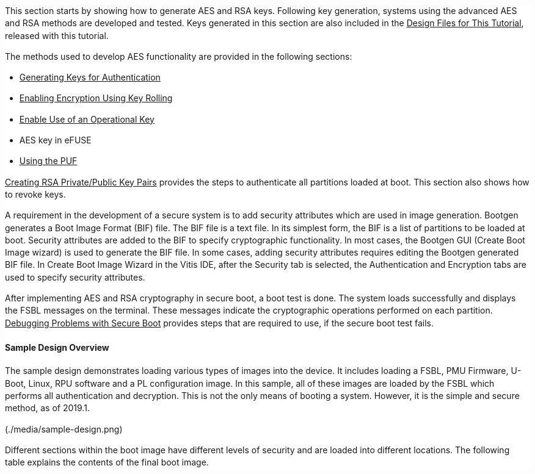 This section starts by showing how to generate AES and RSA keys.
 Following key generation, systems using the advanced AES and RSA
 methods are developed and tested. Keys generated in this section are
 also included in the [Design Files for This Tutorial](2-getting-started.md#design-files-for-this-tutorial), released with this
 tutorial.

 The methods used to develop AES functionality are provided in the
 following sections:

- [Generating Keys for Authentication](#generating-keys-for-authentication)

- [Enabling Encryption Using Key Rolling](#enabling-encryption-using-key-rolling)

- [Enable Use of an Operational Key](#enable-use-of-an-operational-key)

- AES key in eFUSE

- [Using the PUF](#using-the-puf)

 [Creating RSA Private/Public Key Pairs](#creating-rsa-privatepublic-key-pairs) provides the steps to
 authenticate all partitions loaded at boot. This section also shows
 how to revoke keys.

 A requirement in the development of a secure system is to add security
 attributes which are used in image generation. Bootgen generates a
 Boot Image Format (BIF) file. The BIF file is a text file. In its
 simplest form, the BIF is a list of partitions to be loaded at boot.
 Security attributes are added to the BIF to specify cryptographic
 functionality. In most cases, the Bootgen GUI (Create Boot Image
 wizard) is used to generate the BIF file. In some cases, adding
 security attributes requires editing the Bootgen generated BIF file.
 In Create Boot Image Wizard in the Vitis IDE, after the Security tab
 is selected, the Authentication and Encryption tabs are used to
 specify security attributes.

 After implementing AES and RSA cryptography in secure boot, a boot
 test is done. The system loads successfully and displays the FSBL
 messages on the terminal. These messages indicate the cryptographic
 operations performed on each partition. [Debugging Problems with Secure Boot](8-debugging-problems-with-secure-boot.md) provides steps
 that are required to use, if the secure boot test fails.

#### Sample Design Overview

 The sample design demonstrates loading various types of images into
 the device. It includes loading a FSBL, PMU Firmware, U-Boot, Linux,
 RPU software and a PL configuration image. In this sample, all of
 these images are loaded by the FSBL which performs all authentication
 and decryption. This is not the only means of booting a system.
 However, it is the simple and secure method, as of 2019.1.

(./media/sample-design.png)

 Different sections within the boot image have different levels of
 security and are loaded into different locations. The following table
 explains the contents of the final boot image.
